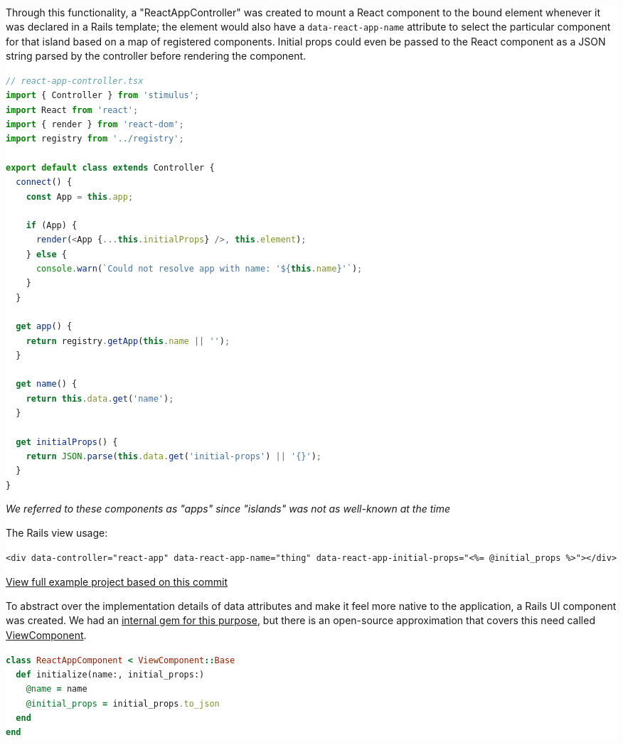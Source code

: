 Through this functionality, a "ReactAppController" was created to mount a React component to the bound element whenever it was declared in a Rails template; the element would also have a `data-react-app-name` attribute to select the particular component for that island based on a map of registered components. Initial props could even be passed to the React component as a JSON string parsed by the controller before rendering the component.

```ts
// react-app-controller.tsx
import { Controller } from 'stimulus';
import React from 'react';
import { render } from 'react-dom';
import registry from '../registry';

export default class extends Controller {
  connect() {
    const App = this.app;

    if (App) {
      render(<App {...this.initialProps} />, this.element);
    } else {
      console.warn(`Could not resolve app with name: '${this.name}'`);
    }
  }

  get app() {
    return registry.getApp(this.name || '');
  }

  get name() {
    return this.data.get('name');
  }

  get initialProps() {
    return JSON.parse(this.data.get('initial-props') || '{}');
  }
}
```
_We referred to these components as "apps" since "islands" was not as well-known at the time_

The Rails view usage:

```erb
<div data-controller="react-app" data-react-app-name="thing" data-react-app-initial-props="<%= @initial_props %>"></div>
```

[View full example project based on this commit](https://github.com/HipsterBrown/rails-react-playground/tree/edd29d0eef8783148796784a4b39891929624e24)

To abstract over the implementation details of data attributes and make it feel more native to the application, a Rails UI component was created. We had an [internal gem for this purpose](https://www.betterment.com/engineering/design-components-rails), but there is an open-source approximation that covers this need called [ViewComponent](https://viewcomponent.org/).

```ruby
class ReactAppComponent < ViewComponent::Base
  def initialize(name:, initial_props:)
    @name = name
    @initial_props = initial_props.to_json
  end
end
```
